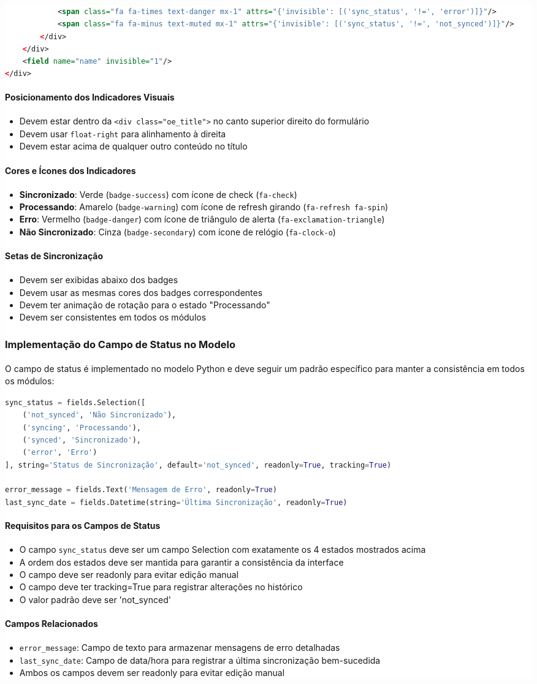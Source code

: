 ```xml
            <span class="fa fa-times text-danger mx-1" attrs="{'invisible': [('sync_status', '!=', 'error')]}"/>
            <span class="fa fa-minus text-muted mx-1" attrs="{'invisible': [('sync_status', '!=', 'not_synced')]}"/>
        </div>
    </div>
    <field name="name" invisible="1"/>
</div>
```

#### Posicionamento dos Indicadores Visuais
- Devem estar dentro da `<div class="oe_title">` no canto superior direito do formulário
- Devem usar `float-right` para alinhamento à direita
- Devem estar acima de qualquer outro conteúdo no título

#### Cores e Ícones dos Indicadores
- **Sincronizado**: Verde (`badge-success`) com ícone de check (`fa-check`)
- **Processando**: Amarelo (`badge-warning`) com ícone de refresh girando (`fa-refresh fa-spin`)
- **Erro**: Vermelho (`badge-danger`) com ícone de triângulo de alerta (`fa-exclamation-triangle`)
- **Não Sincronizado**: Cinza (`badge-secondary`) com ícone de relógio (`fa-clock-o`)

#### Setas de Sincronização
- Devem ser exibidas abaixo dos badges
- Devem usar as mesmas cores dos badges correspondentes
- Devem ter animação de rotação para o estado "Processando"
- Devem ser consistentes em todos os módulos

### Implementação do Campo de Status no Modelo

O campo de status é implementado no modelo Python e deve seguir um padrão específico para manter a consistência em todos os módulos:

```python
sync_status = fields.Selection([
    ('not_synced', 'Não Sincronizado'),
    ('syncing', 'Processando'),
    ('synced', 'Sincronizado'),
    ('error', 'Erro')
], string='Status de Sincronização', default='not_synced', readonly=True, tracking=True)

error_message = fields.Text('Mensagem de Erro', readonly=True)
last_sync_date = fields.Datetime(string='Última Sincronização', readonly=True)
```

#### Requisitos para os Campos de Status
- O campo `sync_status` deve ser um campo Selection com exatamente os 4 estados mostrados acima
- A ordem dos estados deve ser mantida para garantir a consistência da interface
- O campo deve ser readonly para evitar edição manual
- O campo deve ter tracking=True para registrar alterações no histórico
- O valor padrão deve ser 'not_synced'

#### Campos Relacionados
- `error_message`: Campo de texto para armazenar mensagens de erro detalhadas
- `last_sync_date`: Campo de data/hora para registrar a última sincronização bem-sucedida
- Ambos os campos devem ser readonly para evitar edição manual
